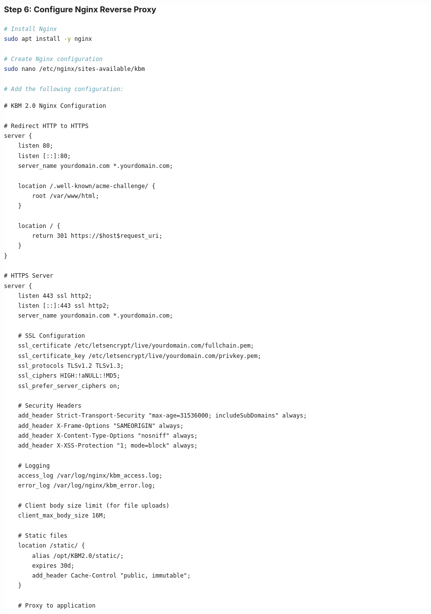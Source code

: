 ### Step 6: Configure Nginx Reverse Proxy

```bash
# Install Nginx
sudo apt install -y nginx

# Create Nginx configuration
sudo nano /etc/nginx/sites-available/kbm

# Add the following configuration:
```

```nginx
# KBM 2.0 Nginx Configuration

# Redirect HTTP to HTTPS
server {
    listen 80;
    listen [::]:80;
    server_name yourdomain.com *.yourdomain.com;

    location /.well-known/acme-challenge/ {
        root /var/www/html;
    }

    location / {
        return 301 https://$host$request_uri;
    }
}

# HTTPS Server
server {
    listen 443 ssl http2;
    listen [::]:443 ssl http2;
    server_name yourdomain.com *.yourdomain.com;

    # SSL Configuration
    ssl_certificate /etc/letsencrypt/live/yourdomain.com/fullchain.pem;
    ssl_certificate_key /etc/letsencrypt/live/yourdomain.com/privkey.pem;
    ssl_protocols TLSv1.2 TLSv1.3;
    ssl_ciphers HIGH:!aNULL:!MD5;
    ssl_prefer_server_ciphers on;

    # Security Headers
    add_header Strict-Transport-Security "max-age=31536000; includeSubDomains" always;
    add_header X-Frame-Options "SAMEORIGIN" always;
    add_header X-Content-Type-Options "nosniff" always;
    add_header X-XSS-Protection "1; mode=block" always;

    # Logging
    access_log /var/log/nginx/kbm_access.log;
    error_log /var/log/nginx/kbm_error.log;

    # Client body size limit (for file uploads)
    client_max_body_size 16M;

    # Static files
    location /static/ {
        alias /opt/KBM2.0/static/;
        expires 30d;
        add_header Cache-Control "public, immutable";
    }

    # Proxy to application
```